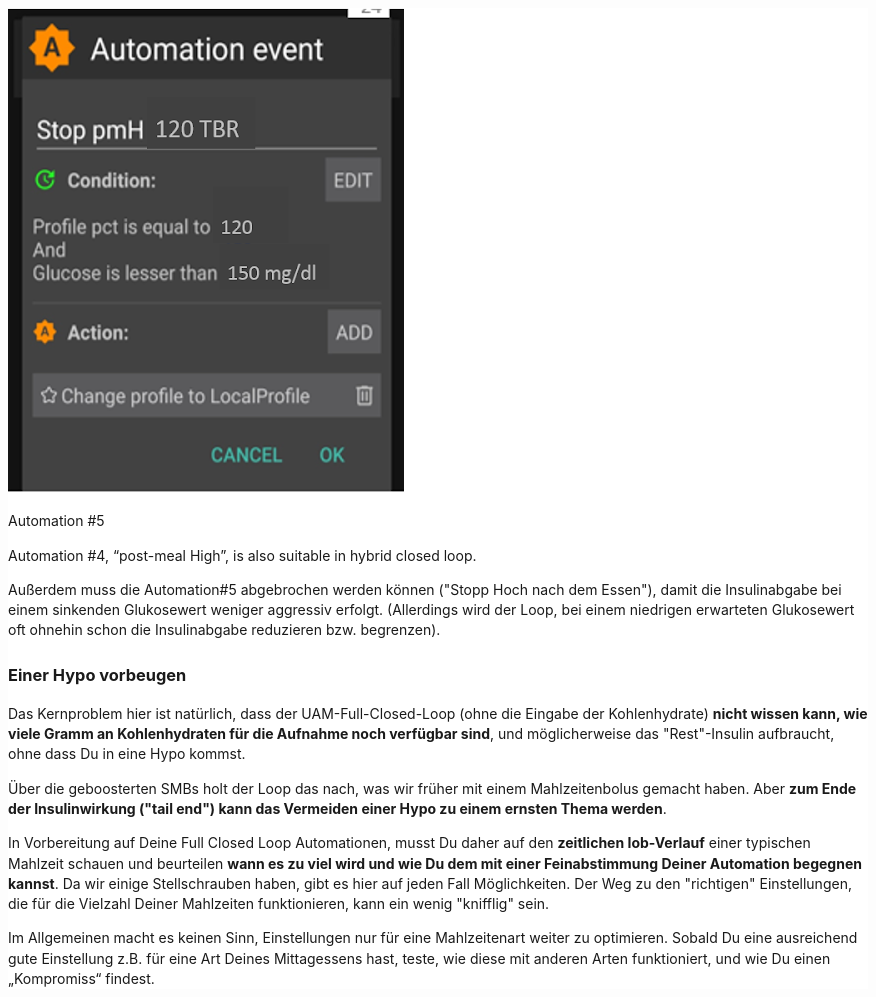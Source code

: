 ![iob >5.5...111 TT = SMBs off 16m](../images/fullClosedLoop06.png)

Automation #5

Automation #4, “post-meal High”, is also suitable in hybrid closed loop.

Außerdem muss die Automation#5 abgebrochen werden können ("Stopp Hoch nach dem Essen"), damit die Insulinabgabe bei einem sinkenden Glukosewert weniger aggressiv erfolgt. (Allerdings wird der Loop, bei einem niedrigen erwarteten Glukosewert oft ohnehin schon die Insulinabgabe reduzieren bzw. begrenzen).

### Einer Hypo vorbeugen

Das Kernproblem hier ist natürlich, dass der UAM-Full-Closed-Loop (ohne die Eingabe der Kohlenhydrate) **nicht wissen kann, wie viele Gramm an Kohlenhydraten für die Aufnahme noch verfügbar sind**, und möglicherweise das "Rest"-Insulin aufbraucht, ohne dass Du in eine Hypo kommst.

Über die geboosterten SMBs holt der Loop das nach, was wir früher mit einem Mahlzeitenbolus gemacht haben. Aber **zum Ende der Insulinwirkung ("tail end") kann das Vermeiden einer Hypo zu einem ernsten Thema werden**.

In Vorbereitung auf Deine Full Closed Loop Automationen, musst Du daher auf den **zeitlichen Iob-Verlauf** einer typischen Mahlzeit schauen und beurteilen **wann es zu viel wird und wie Du dem mit einer Feinabstimmung Deiner Automation begegnen kannst**. Da wir einige Stellschrauben haben, gibt es hier auf jeden Fall Möglichkeiten. Der Weg zu den "richtigen" Einstellungen, die für die Vielzahl Deiner Mahlzeiten funktionieren, kann ein wenig "knifflig" sein.

Im Allgemeinen macht es keinen Sinn, Einstellungen nur für eine Mahlzeitenart weiter zu optimieren. Sobald Du eine ausreichend gute Einstellung z.B. für eine Art Deines Mittagessens hast, teste, wie diese mit anderen Arten funktioniert, und wie Du einen „Kompromiss“ findest.

